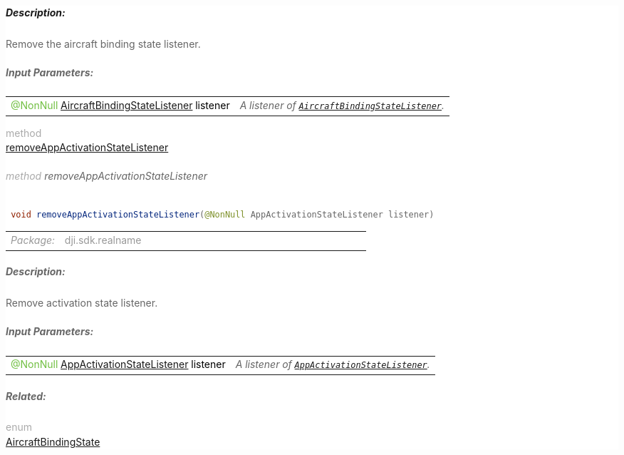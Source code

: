 

##### Description:



<font color="#666">Remove the aircraft binding state listener.



##### Input Parameters:

<html><table class="table-inline-parameters"><tr valign="top"><td><font color="#70BF41">@NonNull <a href="/Components/AppActivationManager/DJIAppActivationManager_AircraftBindingStateListenerInterface.html#djiappactivationmanager_aircraftbindingstatelistenerinterface">AircraftBindingStateListener</a> <font color="#000">listener</td><td><font color="#666"><i>A listener of <code><a href="/Components/AppActivationManager/DJIAppActivationManager_AircraftBindingStateListenerInterface.html#djiappactivationmanager_aircraftbindingstatelistenerinterface">AircraftBindingStateListener</a></code>.</i></td></tr></table></html></div>

<div class="api-row" id="djiappactivationmanager_removeappactivationstatelistener"><div class="api-col left"></div><div class="api-col middle" style="color:#AAA">method</div><div class="api-col right"><a class="trigger" href="#djiappactivationmanager_removeappactivationstatelistener_inline">removeAppActivationStateListener</a></div></div><div class="inline-doc" id="djiappactivationmanager_removeappactivationstatelistener_inline"

><div class="article"><h6 ><font color="#AAA">method </font>removeAppActivationStateListener</h6></div>

~~~java
 void removeAppActivationStateListener(@NonNull AppActivationStateListener listener) 
~~~

<html><table class="table-supportedby"><tr valign="top"><td width=15%><font color="#999"><i>Package:</i></td><td width=85%><font color="#999">dji.sdk.realname</td></tr></table></html>



##### Description:



<font color="#666">Remove activation state listener.



##### Input Parameters:

<html><table class="table-inline-parameters"><tr valign="top"><td><font color="#70BF41">@NonNull <a href="/Components/AppActivationManager/DJIAppActivationManager_AppActivationStateListenerInterface.html#djiappactivationmanager_appactivationstatelistenerinterface">AppActivationStateListener</a> <font color="#000">listener</td><td><font color="#666"><i>A listener of <code><a href="/Components/AppActivationManager/DJIAppActivationManager_AppActivationStateListenerInterface.html#djiappactivationmanager_appactivationstatelistenerinterface">AppActivationStateListener</a></code>.</i></td></tr></table></html></div>



##### Related:

<div class="api-row" id="djiappactivationmanager_djiappactivationaircraftbindingstate"><div class="api-col left"></div><div class="api-col middle" style="color:#AAA">enum</div><div class="api-col right"><a class="trigger" href="#djiappactivationmanager_djiappactivationaircraftbindingstate_inline">AircraftBindingState</a></div></div><div class="inline-doc" id="djiappactivationmanager_djiappactivationaircraftbindingstate_inline"

